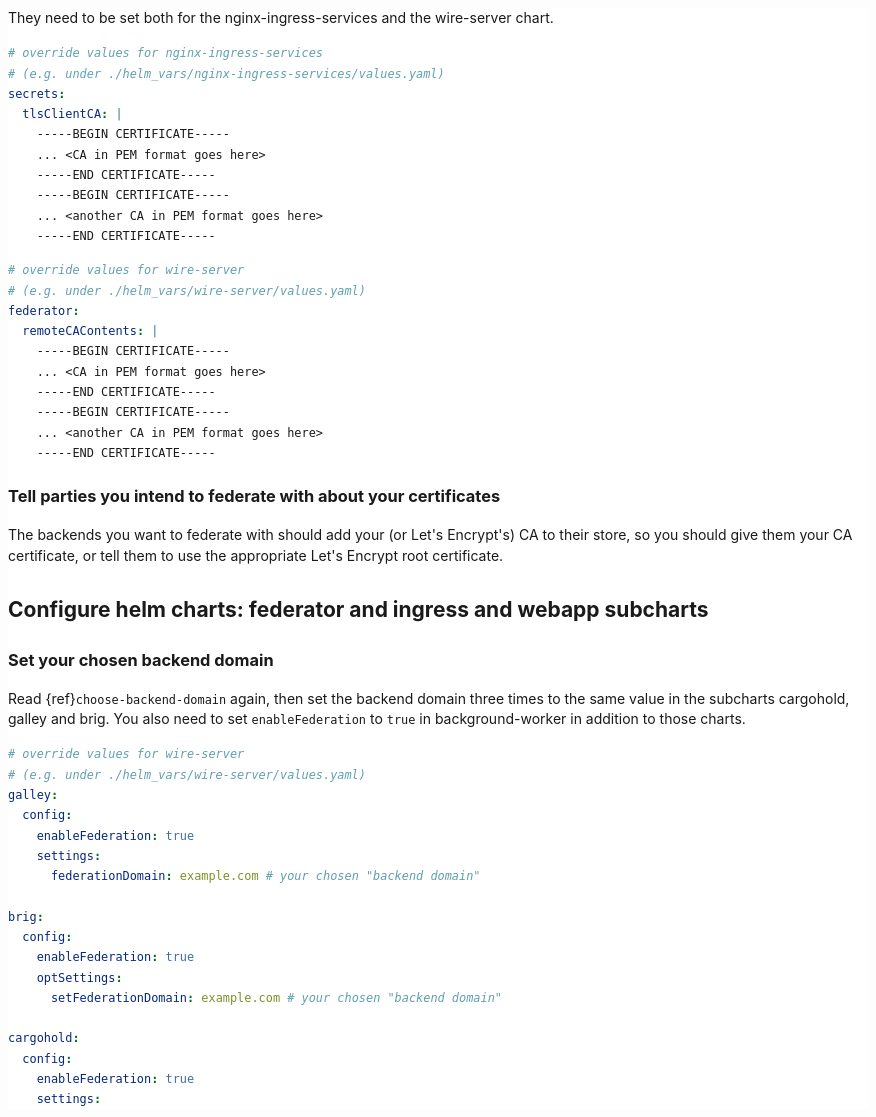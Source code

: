 They need to be set both for the nginx-ingress-services and the
wire-server chart.

``` yaml
# override values for nginx-ingress-services
# (e.g. under ./helm_vars/nginx-ingress-services/values.yaml)
secrets:
  tlsClientCA: |
    -----BEGIN CERTIFICATE-----
    ... <CA in PEM format goes here>
    -----END CERTIFICATE-----
    -----BEGIN CERTIFICATE-----
    ... <another CA in PEM format goes here>
    -----END CERTIFICATE-----
```

``` yaml
# override values for wire-server
# (e.g. under ./helm_vars/wire-server/values.yaml)
federator:
  remoteCAContents: |
    -----BEGIN CERTIFICATE-----
    ... <CA in PEM format goes here>
    -----END CERTIFICATE-----
    -----BEGIN CERTIFICATE-----
    ... <another CA in PEM format goes here>
    -----END CERTIFICATE-----
```

### Tell parties you intend to federate with about your certificates

The backends you want to federate with should add your (or Let\'s
Encrypt\'s) CA to their store, so you should give them your CA
certificate, or tell them to use the appropriate Let\'s Encrypt root
certificate.

## Configure helm charts: federator and ingress and webapp subcharts

### Set your chosen backend domain

Read {ref}`choose-backend-domain` again, then
set the backend domain three times to the same value in the subcharts
cargohold, galley and brig. You also need to set `enableFederation` to
`true` in background-worker in addition to those charts.

``` yaml
# override values for wire-server
# (e.g. under ./helm_vars/wire-server/values.yaml)
galley:
  config:
    enableFederation: true
    settings:
      federationDomain: example.com # your chosen "backend domain"

brig:
  config:
    enableFederation: true
    optSettings:
      setFederationDomain: example.com # your chosen "backend domain"

cargohold:
  config:
    enableFederation: true
    settings:
```